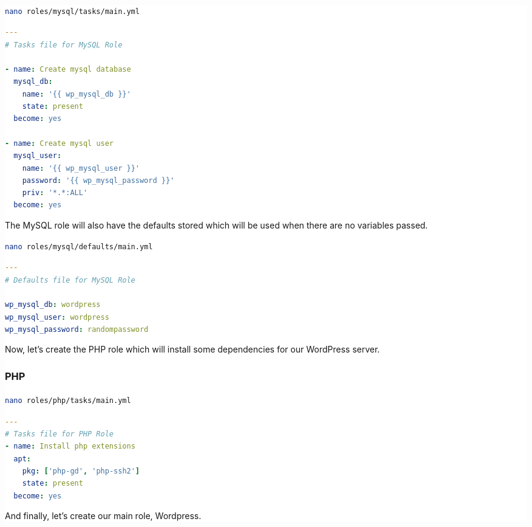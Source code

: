 ```bash
nano roles/mysql/tasks/main.yml
```

```yaml
---
# Tasks file for MySQL Role

- name: Create mysql database
  mysql_db:
    name: '{{ wp_mysql_db }}'
    state: present
  become: yes

- name: Create mysql user
  mysql_user:
    name: '{{ wp_mysql_user }}'
    password: '{{ wp_mysql_password }}'
    priv: '*.*:ALL'
  become: yes
```

The MySQL role will also have the defaults stored which will be used when there are no variables passed.

```bash
nano roles/mysql/defaults/main.yml
```

```yaml
---
# Defaults file for MySQL Role

wp_mysql_db: wordpress
wp_mysql_user: wordpress
wp_mysql_password: randompassword
```

Now, let’s create the PHP role which will install some dependencies for our WordPress server.

### PHP

```bash
nano roles/php/tasks/main.yml
```

```yaml
---
# Tasks file for PHP Role
- name: Install php extensions
  apt:
    pkg: ['php-gd', 'php-ssh2']
    state: present
  become: yes
```

And finally, let’s create our main role, Wordpress.
